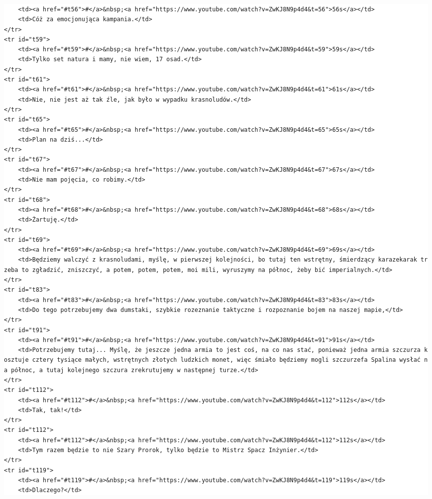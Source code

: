         <td><a href="#t56">#</a>&nbsp;<a href="https://www.youtube.com/watch?v=ZwKJ8N9p4d4&t=56">56s</a></td>
        <td>Cóż za emocjonująca kampania.</td>
    </tr>
    <tr id="t59">
        <td><a href="#t59">#</a>&nbsp;<a href="https://www.youtube.com/watch?v=ZwKJ8N9p4d4&t=59">59s</a></td>
        <td>Tylko set natura i mamy, nie wiem, 17 osad.</td>
    </tr>
    <tr id="t61">
        <td><a href="#t61">#</a>&nbsp;<a href="https://www.youtube.com/watch?v=ZwKJ8N9p4d4&t=61">61s</a></td>
        <td>Nie, nie jest aż tak źle, jak było w wypadku krasnoludów.</td>
    </tr>
    <tr id="t65">
        <td><a href="#t65">#</a>&nbsp;<a href="https://www.youtube.com/watch?v=ZwKJ8N9p4d4&t=65">65s</a></td>
        <td>Plan na dziś...</td>
    </tr>
    <tr id="t67">
        <td><a href="#t67">#</a>&nbsp;<a href="https://www.youtube.com/watch?v=ZwKJ8N9p4d4&t=67">67s</a></td>
        <td>Nie mam pojęcia, co robimy.</td>
    </tr>
    <tr id="t68">
        <td><a href="#t68">#</a>&nbsp;<a href="https://www.youtube.com/watch?v=ZwKJ8N9p4d4&t=68">68s</a></td>
        <td>Żartuję.</td>
    </tr>
    <tr id="t69">
        <td><a href="#t69">#</a>&nbsp;<a href="https://www.youtube.com/watch?v=ZwKJ8N9p4d4&t=69">69s</a></td>
        <td>Będziemy walczyć z krasnoludami, myślę, w pierwszej kolejności, bo tutaj ten wstrętny, śmierdzący karazekarak trzeba to zgładzić, zniszczyć, a potem, potem, potem, moi mili, wyruszymy na północ, żeby bić imperialnych.</td>
    </tr>
    <tr id="t83">
        <td><a href="#t83">#</a>&nbsp;<a href="https://www.youtube.com/watch?v=ZwKJ8N9p4d4&t=83">83s</a></td>
        <td>Do tego potrzebujemy dwa dumstaki, szybkie rozeznanie taktyczne i rozpoznanie bojem na naszej mapie,</td>
    </tr>
    <tr id="t91">
        <td><a href="#t91">#</a>&nbsp;<a href="https://www.youtube.com/watch?v=ZwKJ8N9p4d4&t=91">91s</a></td>
        <td>Potrzebujemy tutaj... Myślę, że jeszcze jedna armia to jest coś, na co nas stać, ponieważ jedna armia szczurza kosztuje cztery tysiące małych, wstrętnych złotych ludzkich monet, więc śmiało będziemy mogli szczurzefa Spalina wysłać na północ, a tutaj kolejnego szczura zrekrutujemy w następnej turze.</td>
    </tr>
    <tr id="t112">
        <td><a href="#t112">#</a>&nbsp;<a href="https://www.youtube.com/watch?v=ZwKJ8N9p4d4&t=112">112s</a></td>
        <td>Tak, tak!</td>
    </tr>
    <tr id="t112">
        <td><a href="#t112">#</a>&nbsp;<a href="https://www.youtube.com/watch?v=ZwKJ8N9p4d4&t=112">112s</a></td>
        <td>Tym razem będzie to nie Szary Prorok, tylko będzie to Mistrz Spacz Inżynier.</td>
    </tr>
    <tr id="t119">
        <td><a href="#t119">#</a>&nbsp;<a href="https://www.youtube.com/watch?v=ZwKJ8N9p4d4&t=119">119s</a></td>
        <td>Dlaczego?</td>